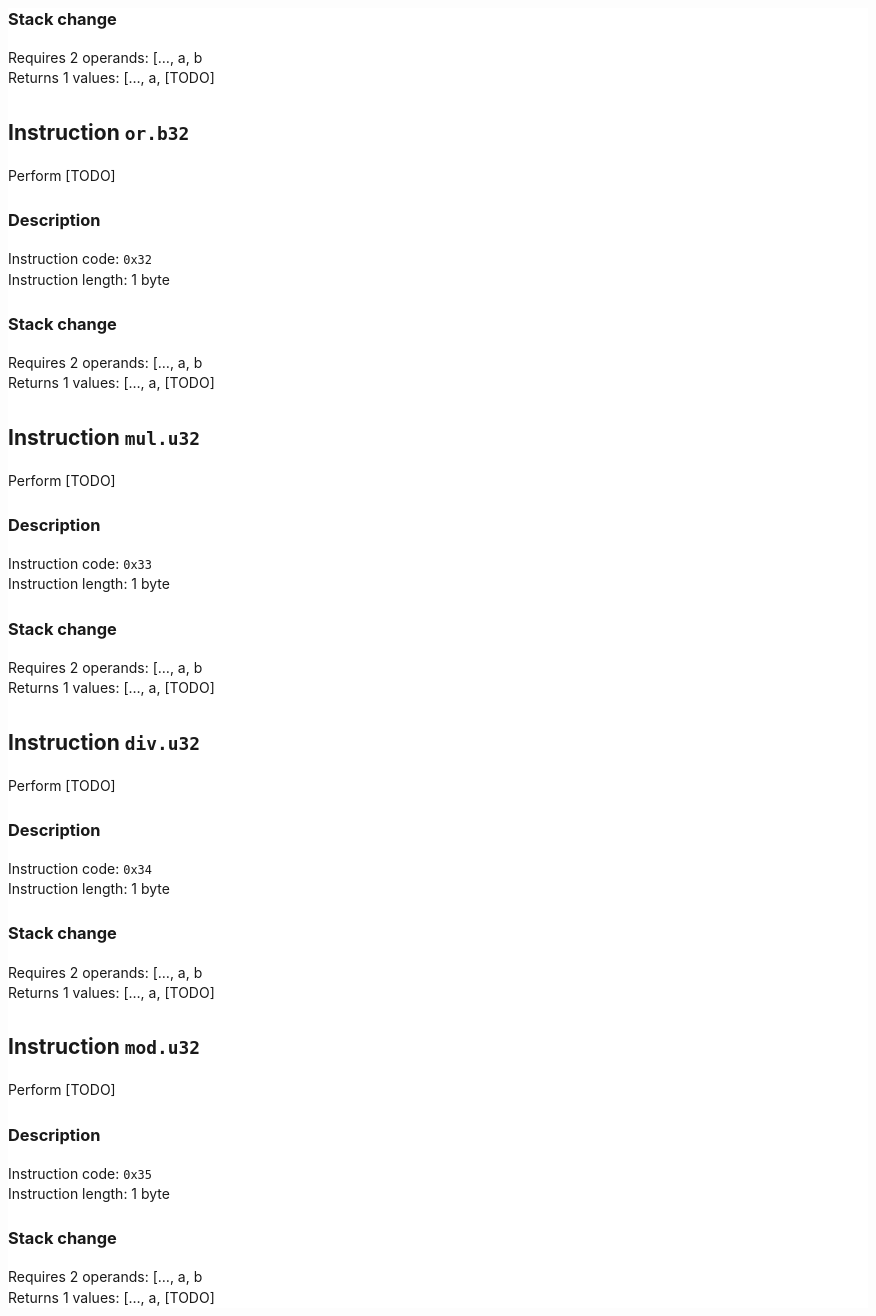 ### Stack change
Requires 2 operands: […, a, b  
Returns 1 values: […, a, [TODO]  

## Instruction `or.b32`
Perform [TODO]

### Description
Instruction code: `0x32`  
Instruction length: 1 byte  

### Stack change
Requires 2 operands: […, a, b  
Returns 1 values: […, a, [TODO]  

## Instruction `mul.u32`
Perform [TODO]

### Description
Instruction code: `0x33`  
Instruction length: 1 byte  

### Stack change
Requires 2 operands: […, a, b  
Returns 1 values: […, a, [TODO]  

## Instruction `div.u32`
Perform [TODO]

### Description
Instruction code: `0x34`  
Instruction length: 1 byte  

### Stack change
Requires 2 operands: […, a, b  
Returns 1 values: […, a, [TODO]  

## Instruction `mod.u32`
Perform [TODO]

### Description
Instruction code: `0x35`  
Instruction length: 1 byte  

### Stack change
Requires 2 operands: […, a, b  
Returns 1 values: […, a, [TODO]  

